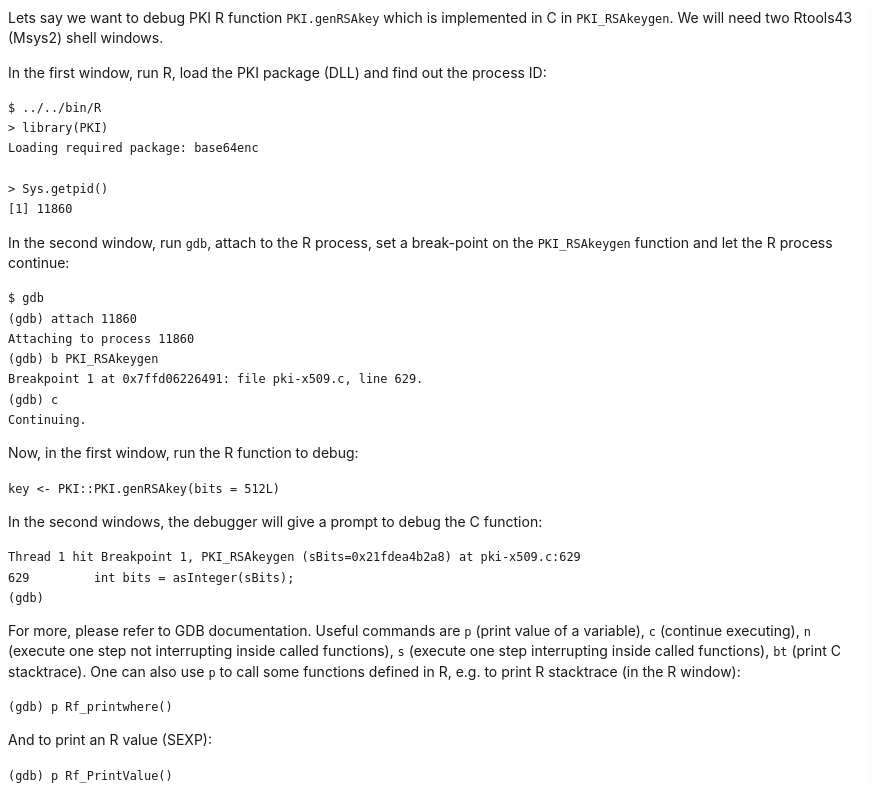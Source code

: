 Lets say we want to debug PKI R function `PKI.genRSAkey` which is
implemented in C in `PKI_RSAkeygen`. We will need two Rtools43 (Msys2) shell
windows.

In the first window, run R, load the PKI package (DLL) and find out the
process ID:

```
$ ../../bin/R
> library(PKI)
Loading required package: base64enc

> Sys.getpid()
[1] 11860
```

In the second window, run `gdb`, attach to the R process, set a break-point
on the `PKI_RSAkeygen` function and let the R process continue:

```
$ gdb
(gdb) attach 11860
Attaching to process 11860
(gdb) b PKI_RSAkeygen
Breakpoint 1 at 0x7ffd06226491: file pki-x509.c, line 629.
(gdb) c
Continuing.
```

Now, in the first window, run the R function to debug:

```
key <- PKI::PKI.genRSAkey(bits = 512L)
```

In the second windows, the debugger will give a prompt to debug the C
function:

```
Thread 1 hit Breakpoint 1, PKI_RSAkeygen (sBits=0x21fdea4b2a8) at pki-x509.c:629
629         int bits = asInteger(sBits);
(gdb)
```

For more, please refer to GDB documentation.  Useful commands are `p` (print
value of a variable), `c` (continue executing), `n` (execute one step not
interrupting inside called functions), `s` (execute one step interrupting inside
called functions), `bt` (print C stacktrace).  One can also use `p` to call
some functions defined in R, e.g.  to print R stacktrace (in the R window):

```
(gdb) p Rf_printwhere()
```

And to print an R value (SEXP):

```
(gdb) p Rf_PrintValue()
```
